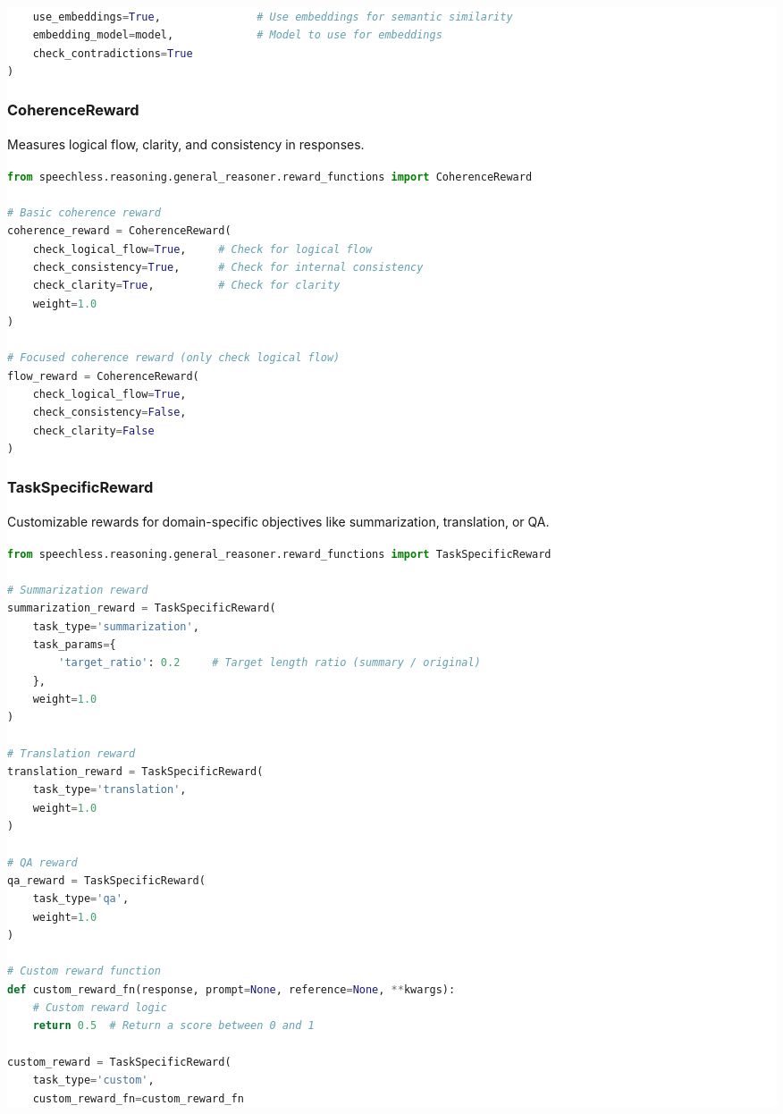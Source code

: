 ```python
    use_embeddings=True,               # Use embeddings for semantic similarity
    embedding_model=model,             # Model to use for embeddings
    check_contradictions=True
)
```

### CoherenceReward

Measures logical flow, clarity, and consistency in responses.

```python
from speechless.reasoning.general_reasoner.reward_functions import CoherenceReward

# Basic coherence reward
coherence_reward = CoherenceReward(
    check_logical_flow=True,     # Check for logical flow
    check_consistency=True,      # Check for internal consistency
    check_clarity=True,          # Check for clarity
    weight=1.0
)

# Focused coherence reward (only check logical flow)
flow_reward = CoherenceReward(
    check_logical_flow=True,
    check_consistency=False,
    check_clarity=False
)
```

### TaskSpecificReward

Customizable rewards for domain-specific objectives like summarization, translation, or QA.

```python
from speechless.reasoning.general_reasoner.reward_functions import TaskSpecificReward

# Summarization reward
summarization_reward = TaskSpecificReward(
    task_type='summarization',
    task_params={
        'target_ratio': 0.2     # Target length ratio (summary / original)
    },
    weight=1.0
)

# Translation reward
translation_reward = TaskSpecificReward(
    task_type='translation',
    weight=1.0
)

# QA reward
qa_reward = TaskSpecificReward(
    task_type='qa',
    weight=1.0
)

# Custom reward function
def custom_reward_fn(response, prompt=None, reference=None, **kwargs):
    # Custom reward logic
    return 0.5  # Return a score between 0 and 1

custom_reward = TaskSpecificReward(
    task_type='custom',
    custom_reward_fn=custom_reward_fn
```
